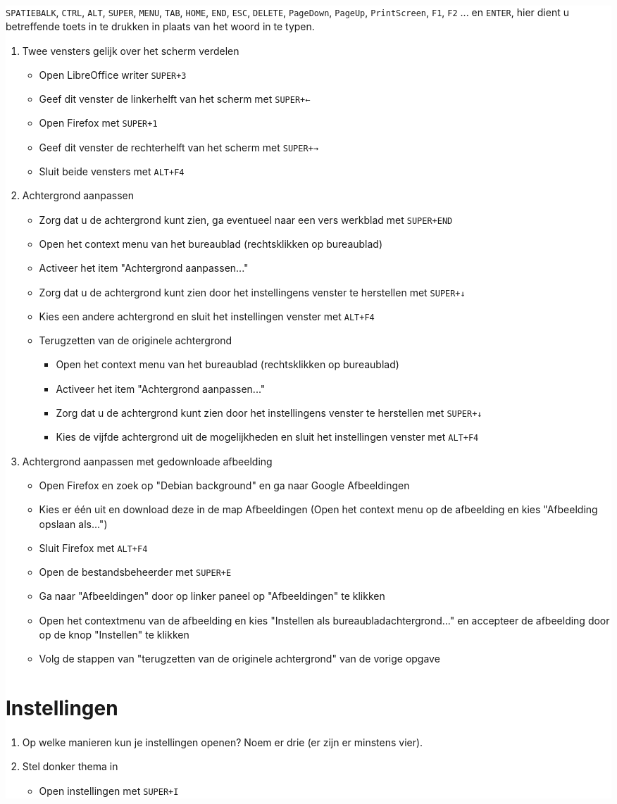 ```SPATIEBALK```, ```CTRL```, ```ALT```, ```SUPER```, ```MENU```, ```TAB```, ```HOME```, ```END```, ```ESC```, ```DELETE```, ```PageDown```, ```PageUp```, ```PrintScreen```, ```F1```, ```F2``` ... en ```ENTER```, hier dient u betreffende toets in te drukken in plaats van het woord in te typen.
1. Twee vensters gelijk over het scherm verdelen

    - Open LibreOffice writer ```SUPER+3``` 

    - Geef dit venster de linkerhelft van het scherm met ```SUPER+←``` 

    - Open Firefox met ```SUPER+1``` 

    - Geef dit venster de rechterhelft van het scherm met ```SUPER+→```

    - Sluit beide vensters met ```ALT+F4```

1. Achtergrond aanpassen

    - Zorg dat u de achtergrond kunt zien, ga eventueel naar een vers werkblad met ```SUPER+END``` 

    - Open het context menu van het bureaublad (rechtsklikken op bureaublad)

    - Activeer het item "Achtergrond aanpassen..."

    - Zorg dat u de achtergrond kunt zien door het instellingens venster te herstellen met ```SUPER+↓``` 

    - Kies een andere achtergrond en sluit het instellingen venster met ```ALT+F4```
    
    - Terugzetten van de originele achtergrond

        - Open het context menu van het bureaublad (rechtsklikken op bureaublad)

        - Activeer het item "Achtergrond aanpassen..."

        - Zorg dat u de achtergrond kunt zien door het instellingens venster te herstellen met ```SUPER+↓``` 

        - Kies de vijfde achtergrond uit de mogelijkheden en sluit het instellingen venster met ```ALT+F4```

1. Achtergrond aanpassen met gedownloade afbeelding

    - Open Firefox en zoek op "Debian background" en ga naar Google Afbeeldingen

    - Kies er één uit en download deze in de map Afbeeldingen (Open het context menu op de afbeelding en kies "Afbeelding opslaan als...")

    - Sluit Firefox met ```ALT+F4```
    
    - Open de bestandsbeheerder met ```SUPER+E``` 

    - Ga naar "Afbeeldingen" door op linker paneel op "Afbeeldingen" te klikken

    - Open het contextmenu van de afbeelding en kies "Instellen als bureaubladachtergrond..." en accepteer de afbeelding door op de knop "Instellen" te klikken

    - Volg de stappen van "terugzetten van de originele achtergrond" van de vorige opgave

# Instellingen

1. Op welke manieren kun je instellingen openen? Noem er drie (er zijn er minstens vier).

1. Stel donker thema in

    - Open instellingen met ```SUPER+I``` 

```